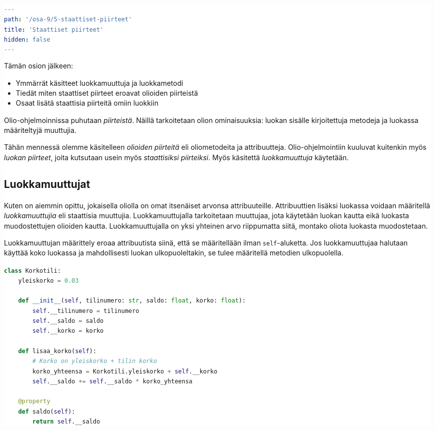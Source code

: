 ```yaml
---
path: '/osa-9/5-staattiset-piirteet'
title: 'Staattiset piirteet'
hidden: false
---
```


<text-box variant='learningObjectives' name='Oppimistavoitteet'>

Tämän osion jälkeen:

- Ymmärrät käsitteet luokkamuuttuja ja luokkametodi
- Tiedät miten staattiset piirteet eroavat olioiden piirteistä
- Osaat lisätä staattisia piirteitä omiin luokkiin

</text-box>

Olio-ohjelmoinnissa puhutaan _piirteistä_. Näillä tarkoitetaan olion ominaisuuksia: luokan sisälle kirjoitettuja metodeja ja luokassa määriteltyjä muuttujia.

Tähän mennessä olemme käsitelleen _olioiden piirteitä_ eli oliometodeita ja attribuutteja. Olio-ohjelmointiin kuuluvat kuitenkin myös _luokan piirteet_, joita kutsutaan usein myös _staattisiksi piirteiksi_. Myös käsitettä _luokkamuuttuja_ käytetään.

## Luokkamuuttujat

Kuten on aiemmin opittu, jokaisella oliolla on omat itsenäiset arvonsa attribuuteille. Attribuuttien lisäksi luokassa voidaan määritellä _luokkamuuttujia_ eli staattisia muuttujia. Luokkamuuttujalla tarkoitetaan muuttujaa, jota käytetään luokan kautta eikä luokasta muodostettujen olioiden kautta. Luokkamuuttujalla on yksi yhteinen arvo riippumatta siitä, montako oliota luokasta muodostetaan.

Luokkamuuttujan määrittely eroaa attribuutista siinä, että se määritellään ilman `self`-aluketta. Jos luokkamuuttujaa halutaan käyttää koko luokassa ja mahdollisesti luokan ulkopuoleltakin, se tulee määritellä metodien ulkopuolella.

```python
class Korkotili:
    yleiskorko = 0.03

    def __init__(self, tilinumero: str, saldo: float, korko: float):
        self.__tilinumero = tilinumero
        self.__saldo = saldo
        self.__korko = korko

    def lisaa_korko(self):
        # Korko on yleiskorko + tilin korko
        korko_yhteensa = Korkotili.yleiskorko + self.__korko
        self.__saldo += self.__saldo * korko_yhteensa

    @property
    def saldo(self):
        return self.__saldo
```
